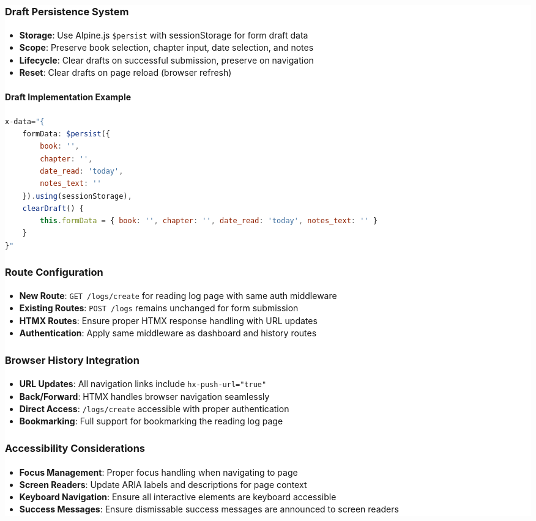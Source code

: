 ### Draft Persistence System
- **Storage**: Use Alpine.js `$persist` with sessionStorage for form draft data
- **Scope**: Preserve book selection, chapter input, date selection, and notes
- **Lifecycle**: Clear drafts on successful submission, preserve on navigation
- **Reset**: Clear drafts on page reload (browser refresh)

#### Draft Implementation Example
```javascript
x-data="{
    formData: $persist({
        book: '',
        chapter: '',
        date_read: 'today',
        notes_text: ''
    }).using(sessionStorage),
    clearDraft() {
        this.formData = { book: '', chapter: '', date_read: 'today', notes_text: '' }
    }
}"
```

### Route Configuration
- **New Route**: `GET /logs/create` for reading log page with same auth middleware
- **Existing Routes**: `POST /logs` remains unchanged for form submission
- **HTMX Routes**: Ensure proper HTMX response handling with URL updates
- **Authentication**: Apply same middleware as dashboard and history routes

### Browser History Integration
- **URL Updates**: All navigation links include `hx-push-url="true"`
- **Back/Forward**: HTMX handles browser navigation seamlessly
- **Direct Access**: `/logs/create` accessible with proper authentication
- **Bookmarking**: Full support for bookmarking the reading log page

### Accessibility Considerations
- **Focus Management**: Proper focus handling when navigating to page
- **Screen Readers**: Update ARIA labels and descriptions for page context
- **Keyboard Navigation**: Ensure all interactive elements are keyboard accessible
- **Success Messages**: Ensure dismissable success messages are announced to screen readers